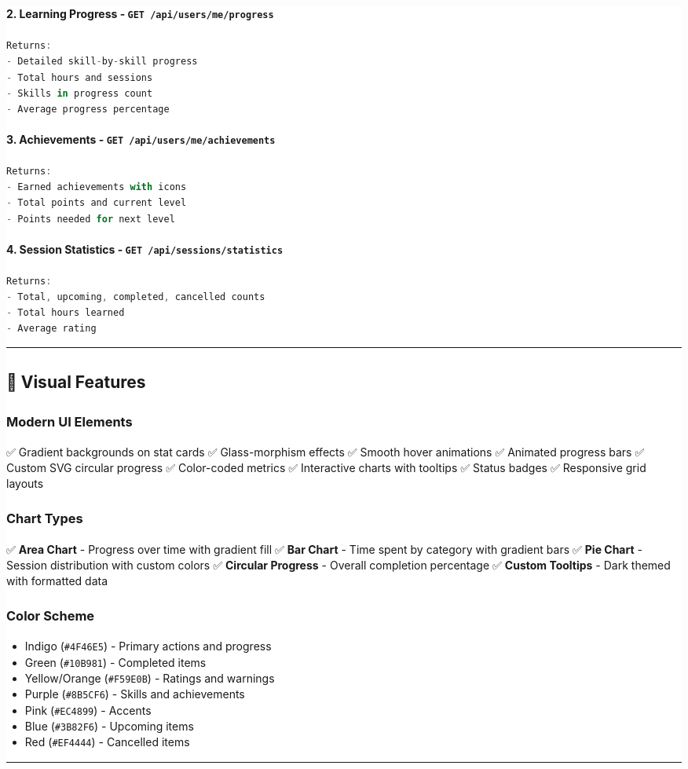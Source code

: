 #### 2. **Learning Progress** - `GET /api/users/me/progress`
```javascript
Returns:
- Detailed skill-by-skill progress
- Total hours and sessions
- Skills in progress count
- Average progress percentage
```

#### 3. **Achievements** - `GET /api/users/me/achievements`
```javascript
Returns:
- Earned achievements with icons
- Total points and current level
- Points needed for next level
```

#### 4. **Session Statistics** - `GET /api/sessions/statistics`
```javascript
Returns:
- Total, upcoming, completed, cancelled counts
- Total hours learned
- Average rating
```

---

## 🎨 Visual Features

### Modern UI Elements
✅ Gradient backgrounds on stat cards
✅ Glass-morphism effects
✅ Smooth hover animations
✅ Animated progress bars
✅ Custom SVG circular progress
✅ Color-coded metrics
✅ Interactive charts with tooltips
✅ Status badges
✅ Responsive grid layouts

### Chart Types
✅ **Area Chart** - Progress over time with gradient fill
✅ **Bar Chart** - Time spent by category with gradient bars
✅ **Pie Chart** - Session distribution with custom colors
✅ **Circular Progress** - Overall completion percentage
✅ **Custom Tooltips** - Dark themed with formatted data

### Color Scheme
- Indigo (`#4F46E5`) - Primary actions and progress
- Green (`#10B981`) - Completed items
- Yellow/Orange (`#F59E0B`) - Ratings and warnings
- Purple (`#8B5CF6`) - Skills and achievements
- Pink (`#EC4899`) - Accents
- Blue (`#3B82F6`) - Upcoming items
- Red (`#EF4444`) - Cancelled items

---